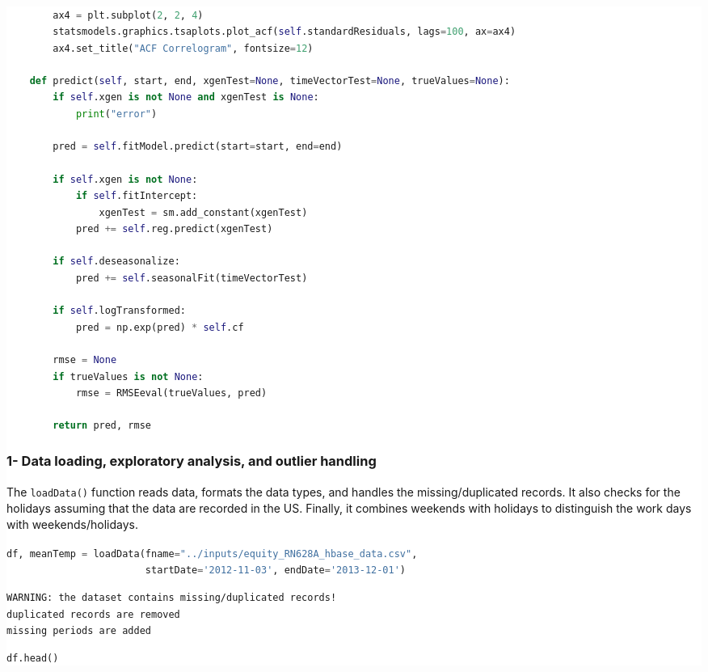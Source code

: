 ```python
        ax4 = plt.subplot(2, 2, 4)
        statsmodels.graphics.tsaplots.plot_acf(self.standardResiduals, lags=100, ax=ax4)
        ax4.set_title("ACF Correlogram", fontsize=12)
        
    def predict(self, start, end, xgenTest=None, timeVectorTest=None, trueValues=None):
        if self.xgen is not None and xgenTest is None:
            print("error")
        
        pred = self.fitModel.predict(start=start, end=end)
        
        if self.xgen is not None:
            if self.fitIntercept: 
                xgenTest = sm.add_constant(xgenTest)                 
            pred += self.reg.predict(xgenTest)
        
        if self.deseasonalize:               
            pred += self.seasonalFit(timeVectorTest)
        
        if self.logTransformed:
            pred = np.exp(pred) * self.cf
        
        rmse = None
        if trueValues is not None:
            rmse = RMSEeval(trueValues, pred)
        
        return pred, rmse
```

### 1- Data loading, exploratory analysis, and outlier handling  
The `loadData()` function reads data, formats the data types, and handles the missing/duplicated records. It also checks for the holidays assuming that the data are recorded in the US. Finally, it combines weekends with holidays to distinguish the work days with weekends/holidays.


```python
df, meanTemp = loadData(fname="../inputs/equity_RN628A_hbase_data.csv", 
                        startDate='2012-11-03', endDate='2013-12-01')
```

    WARNING: the dataset contains missing/duplicated records!
    duplicated records are removed
    missing periods are added
    


```python
df.head()
```




<div>
<style scoped>
    .dataframe tbody tr th:only-of-type {
        vertical-align: middle;
    }
